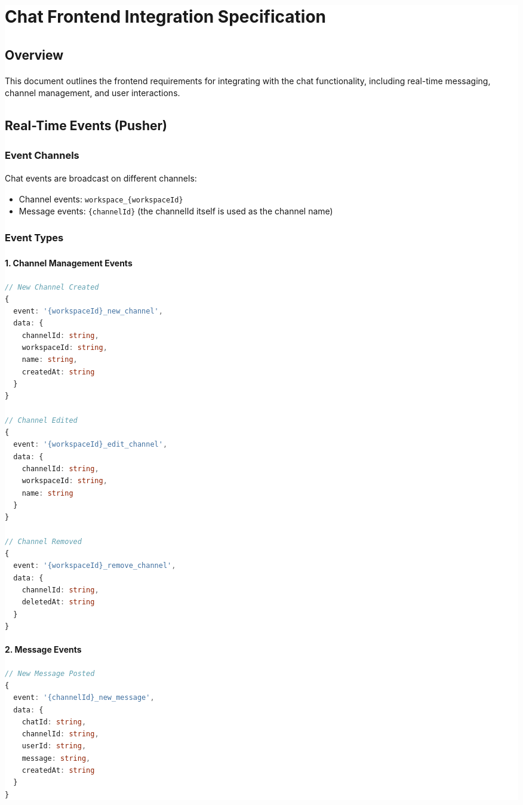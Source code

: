 # Chat Frontend Integration Specification

## Overview
This document outlines the frontend requirements for integrating with the chat functionality, including real-time messaging, channel management, and user interactions.

## Real-Time Events (Pusher)

### Event Channels
Chat events are broadcast on different channels:
- Channel events: `workspace_{workspaceId}` 
- Message events: `{channelId}` (the channelId itself is used as the channel name)

### Event Types

#### 1. Channel Management Events
```typescript
// New Channel Created
{
  event: '{workspaceId}_new_channel',
  data: {
    channelId: string,
    workspaceId: string,
    name: string,
    createdAt: string
  }
}

// Channel Edited
{
  event: '{workspaceId}_edit_channel',
  data: {
    channelId: string,
    workspaceId: string,
    name: string
  }
}

// Channel Removed
{
  event: '{workspaceId}_remove_channel',
  data: {
    channelId: string,
    deletedAt: string
  }
}
```

#### 2. Message Events
```typescript
// New Message Posted
{
  event: '{channelId}_new_message',
  data: {
    chatId: string,
    channelId: string,
    userId: string,
    message: string,
    createdAt: string
  }
}
```
